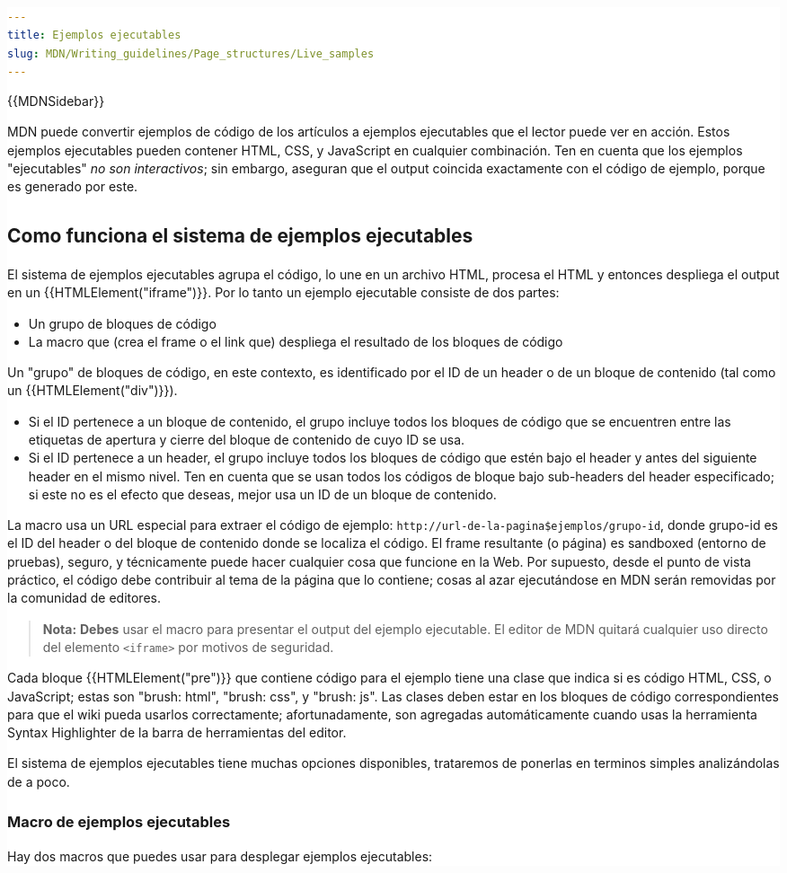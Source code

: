 ```yaml
---
title: Ejemplos ejecutables
slug: MDN/Writing_guidelines/Page_structures/Live_samples
---
```


{{MDNSidebar}}

MDN puede convertir ejemplos de código de los artículos a ejemplos ejecutables que el lector puede ver en acción. Estos ejemplos ejecutables pueden contener HTML, CSS, y JavaScript en cualquier combinación. Ten en cuenta que los ejemplos "ejecutables" _no son interactivos_; sin embargo, aseguran que el output coincida exactamente con el código de ejemplo, porque es generado por este.

## Como funciona el sistema de ejemplos ejecutables

El sistema de ejemplos ejecutables agrupa el código, lo une en un archivo HTML, procesa el HTML y entonces despliega el output en un {{HTMLElement("iframe")}}. Por lo tanto un ejemplo ejecutable consiste de dos partes:

- Un grupo de bloques de código
- La macro que (crea el frame o el link que) despliega el resultado de los bloques de código

Un "grupo" de bloques de código, en este contexto, es identificado por el ID de un header o de un bloque de contenido (tal como un {{HTMLElement("div")}}).

- Si el ID pertenece a un bloque de contenido, el grupo incluye todos los bloques de código que se encuentren entre las etiquetas de apertura y cierre del bloque de contenido de cuyo ID se usa.
- Si el ID pertenece a un header, el grupo incluye todos los bloques de código que estén bajo el header y antes del siguiente header en el mismo nivel. Ten en cuenta que se usan todos los códigos de bloque bajo sub-headers del header especificado; si este no es el efecto que deseas, mejor usa un ID de un bloque de contenido.

La macro usa un URL especial para extraer el código de ejemplo: `http://url-de-la-pagina$ejemplos/grupo-id`, donde grupo-id es el ID del header o del bloque de contenido donde se localiza el código. El frame resultante (o página) es sandboxed (entorno de pruebas), seguro, y técnicamente puede hacer cualquier cosa que funcione en la Web. Por supuesto, desde el punto de vista práctico, el código debe contribuir al tema de la página que lo contiene; cosas al azar ejecutándose en MDN serán removidas por la comunidad de editores.

> **Nota:** **Debes** usar el macro para presentar el output del ejemplo ejecutable. El editor de MDN quitará cualquier uso directo del elemento `<iframe>` por motivos de seguridad.

Cada bloque {{HTMLElement("pre")}} que contiene código para el ejemplo tiene una clase que indica si es código HTML, CSS, o JavaScript; estas son "brush: html", "brush: css", y "brush: js". Las clases deben estar en los bloques de código correspondientes para que el wiki pueda usarlos correctamente; afortunadamente, son agregadas automáticamente cuando usas la herramienta Syntax Highlighter de la barra de herramientas del editor.

El sistema de ejemplos ejecutables tiene muchas opciones disponibles, trataremos de ponerlas en terminos simples analizándolas de a poco.

### Macro de ejemplos ejecutables

Hay dos macros que puedes usar para desplegar ejemplos ejecutables:
